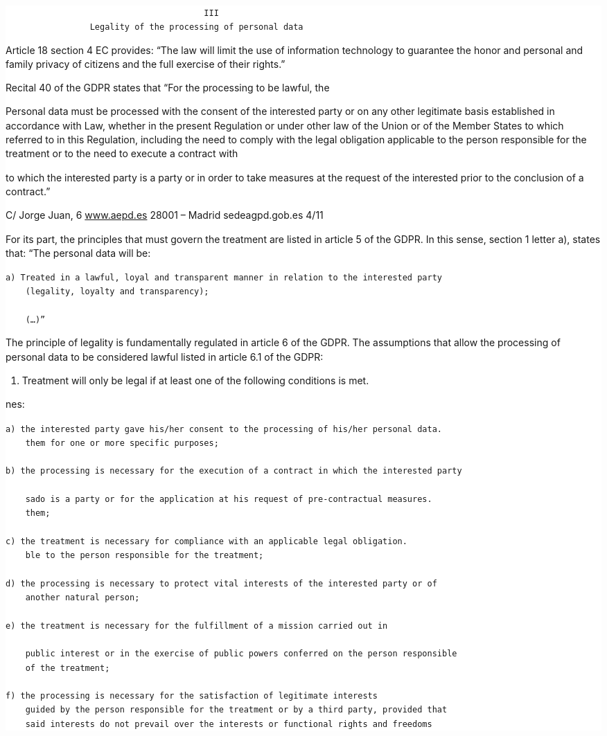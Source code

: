                                             III
                     Legality of the processing of personal data

Article 18 section 4 EC provides: “The law will limit the use of information technology to
guarantee the honor and personal and family privacy of citizens and the full
exercise of their rights.”

Recital 40 of the GDPR states that “For the processing to be lawful, the

Personal data must be processed with the consent of the interested party or on
any other legitimate basis established in accordance with Law, whether in the present
Regulation or under other law of the Union or of the Member States to which
referred to in this Regulation, including the need to comply with the legal obligation
applicable to the person responsible for the treatment or to the need to execute a contract with

to which the interested party is a party or in order to take measures at the request of the
interested prior to the conclusion of a contract.”

C/ Jorge Juan, 6 www.aepd.es
28001 – Madrid sedeagpd.gob.es 4/11

For its part, the principles that must govern the treatment are listed
in article 5 of the GDPR. In this sense, section 1 letter a), states that: “The
personal data will be:

    a) Treated in a lawful, loyal and transparent manner in relation to the interested party
        (legality, loyalty and transparency);

        (…)”

The principle of legality is fundamentally regulated in article 6 of the GDPR. The
assumptions that allow the processing of personal data to be considered lawful
listed in article 6.1 of the GDPR:

1. Treatment will only be legal if at least one of the following conditions is met.

nes:

    a) the interested party gave his/her consent to the processing of his/her personal data.
        them for one or more specific purposes;

    b) the processing is necessary for the execution of a contract in which the interested party

        sado is a party or for the application at his request of pre-contractual measures.
        them;

    c) the treatment is necessary for compliance with an applicable legal obligation.
        ble to the person responsible for the treatment;

    d) the processing is necessary to protect vital interests of the interested party or of
        another natural person;

    e) the treatment is necessary for the fulfillment of a mission carried out in

        public interest or in the exercise of public powers conferred on the person responsible
        of the treatment;

    f) the processing is necessary for the satisfaction of legitimate interests
        guided by the person responsible for the treatment or by a third party, provided that
        said interests do not prevail over the interests or functional rights and freedoms

